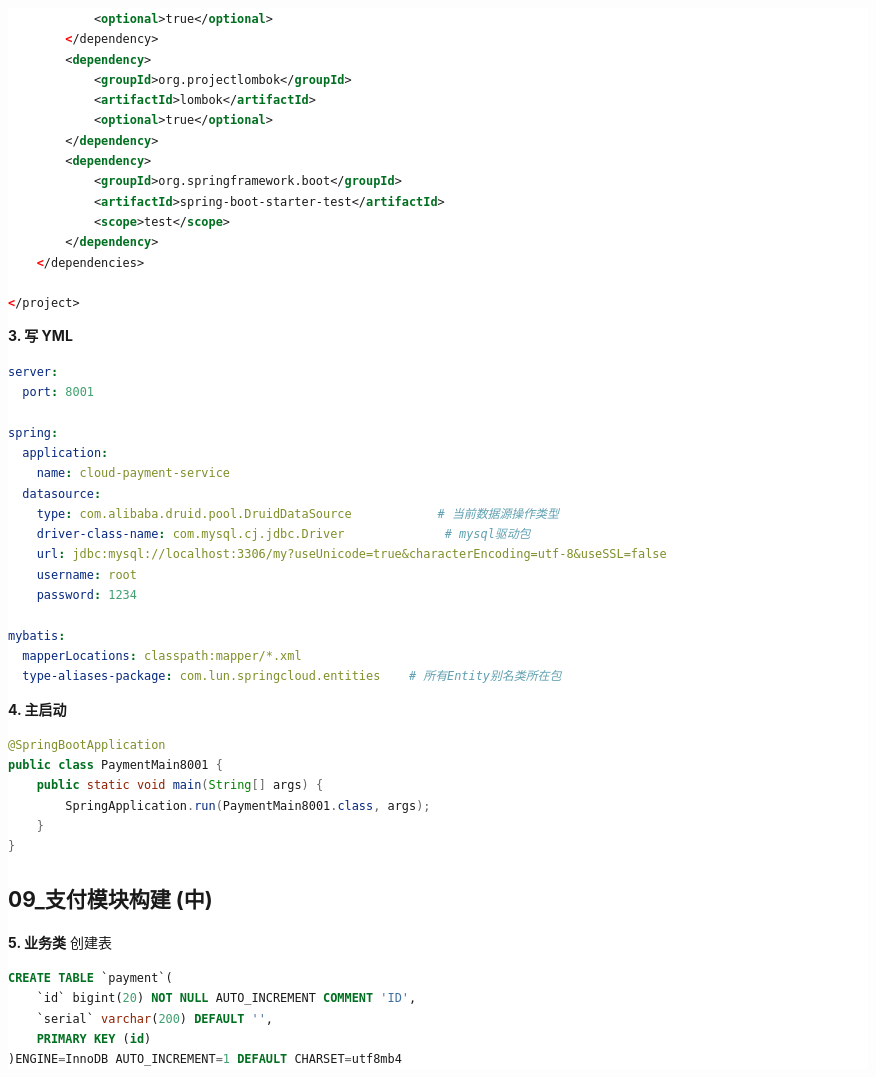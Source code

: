 ```xml
            <optional>true</optional>  
        </dependency>  
        <dependency>  
            <groupId>org.projectlombok</groupId>  
            <artifactId>lombok</artifactId>  
            <optional>true</optional>  
        </dependency>  
        <dependency>  
            <groupId>org.springframework.boot</groupId>  
            <artifactId>spring-boot-starter-test</artifactId>  
            <scope>test</scope>  
        </dependency>  
    </dependencies>  
  
</project>
```

**3. 写 YML**
```yml
server:  
  port: 8001  
  
spring:  
  application:  
    name: cloud-payment-service  
  datasource:  
    type: com.alibaba.druid.pool.DruidDataSource            # 当前数据源操作类型  
    driver-class-name: com.mysql.cj.jdbc.Driver              # mysql驱动包  
    url: jdbc:mysql://localhost:3306/my?useUnicode=true&characterEncoding=utf-8&useSSL=false  
    username: root  
    password: 1234  
  
mybatis:  
  mapperLocations: classpath:mapper/*.xml  
  type-aliases-package: com.lun.springcloud.entities    # 所有Entity别名类所在包
```

**4. 主启动**
```java
@SpringBootApplication  
public class PaymentMain8001 {  
    public static void main(String[] args) {  
        SpringApplication.run(PaymentMain8001.class, args);  
    }  
}
```

## 09_支付模块构建 (中)
**5. 业务类**
创建表
```sql
CREATE TABLE `payment`(
	`id` bigint(20) NOT NULL AUTO_INCREMENT COMMENT 'ID',
    `serial` varchar(200) DEFAULT '',
	PRIMARY KEY (id)
)ENGINE=InnoDB AUTO_INCREMENT=1 DEFAULT CHARSET=utf8mb4

```
